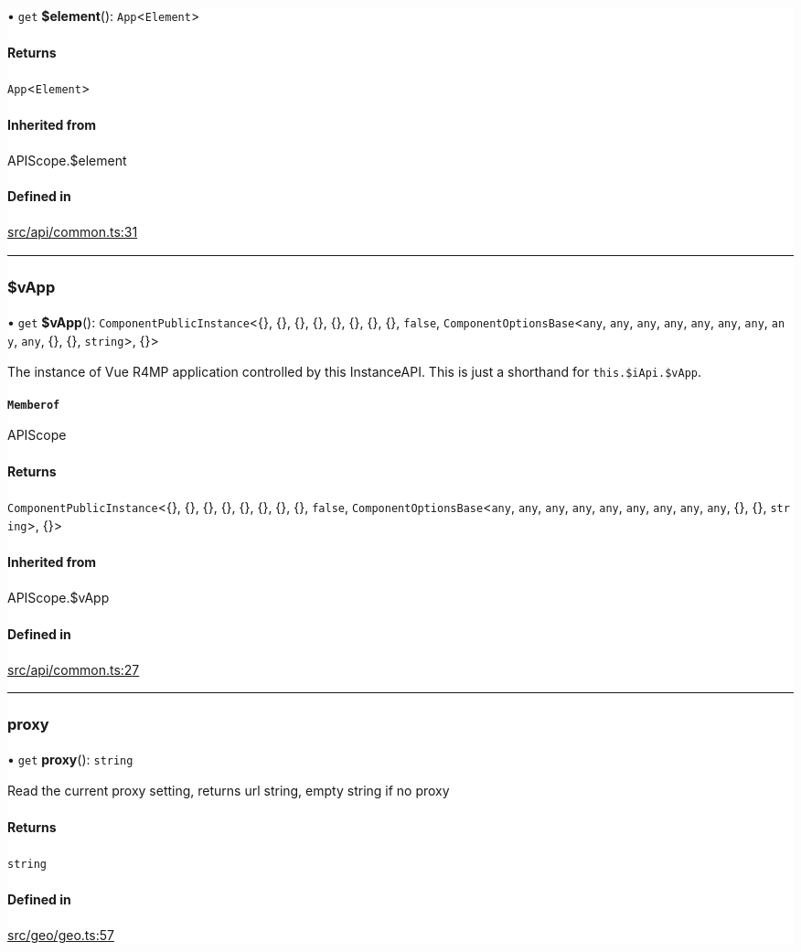 • `get` **$element**(): `App`<`Element`\>

#### Returns

`App`<`Element`\>

#### Inherited from

APIScope.$element

#### Defined in

[src/api/common.ts:31](https://github.com/sharvenp/ramp4-docs/blob/c6cdb39/src/api/common.ts#L31)

___

### $vApp

• `get` **$vApp**(): `ComponentPublicInstance`<{}, {}, {}, {}, {}, {}, {}, {}, ``false``, `ComponentOptionsBase`<`any`, `any`, `any`, `any`, `any`, `any`, `any`, `any`, `any`, {}, {}, `string`\>, {}\>

The instance of Vue R4MP application controlled by this InstanceAPI.
This is just a shorthand for `this.$iApi.$vApp`.

**`Memberof`**

APIScope

#### Returns

`ComponentPublicInstance`<{}, {}, {}, {}, {}, {}, {}, {}, ``false``, `ComponentOptionsBase`<`any`, `any`, `any`, `any`, `any`, `any`, `any`, `any`, `any`, {}, {}, `string`\>, {}\>

#### Inherited from

APIScope.$vApp

#### Defined in

[src/api/common.ts:27](https://github.com/sharvenp/ramp4-docs/blob/c6cdb39/src/api/common.ts#L27)

___

### proxy

• `get` **proxy**(): `string`

Read the current proxy setting, returns url string, empty string if no proxy

#### Returns

`string`

#### Defined in

[src/geo/geo.ts:57](https://github.com/sharvenp/ramp4-docs/blob/c6cdb39/src/geo/geo.ts#L57)
